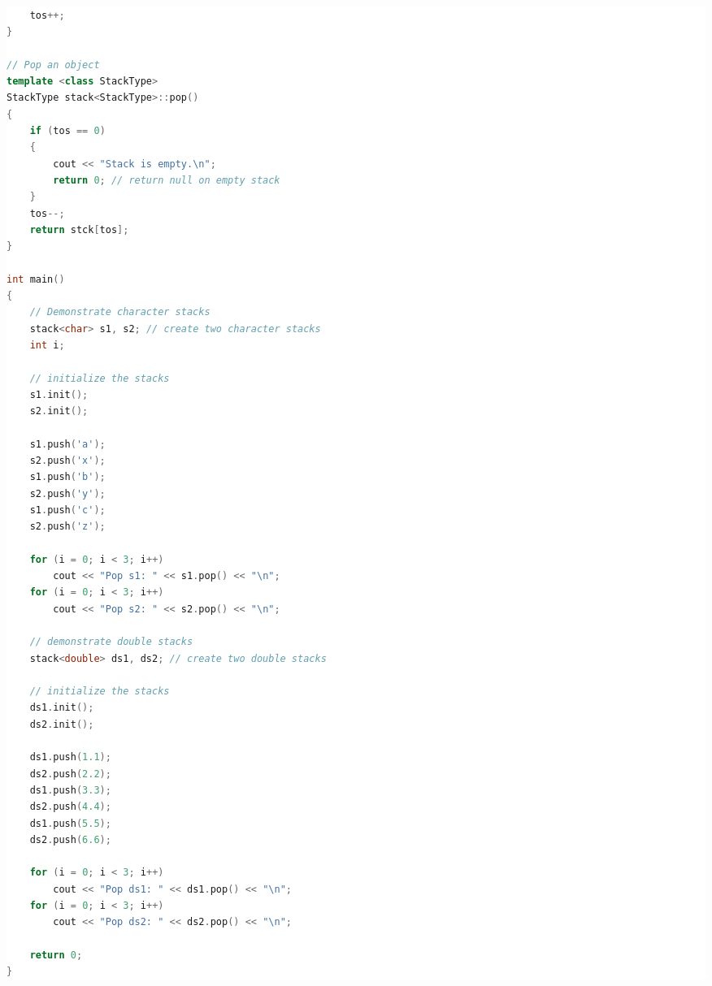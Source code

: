 ```cpp
    tos++;
}

// Pop an object
template <class StackType>
StackType stack<StackType>::pop()
{
    if (tos == 0)
    {
        cout << "Stack is empty.\n";
        return 0; // return null on empty stack
    }
    tos--;
    return stck[tos];
}

int main()
{
    // Demonstrate character stacks
    stack<char> s1, s2; // create two character stacks
    int i;
    
    // initialize the stacks
    s1.init();
    s2.init();
    
    s1.push('a');
    s2.push('x');
    s1.push('b');
    s2.push('y');
    s1.push('c');
    s2.push('z');
    
    for (i = 0; i < 3; i++)
        cout << "Pop s1: " << s1.pop() << "\n";
    for (i = 0; i < 3; i++)
        cout << "Pop s2: " << s2.pop() << "\n";
    
    // demonstrate double stacks
    stack<double> ds1, ds2; // create two double stacks
    
    // initialize the stacks
    ds1.init();
    ds2.init();
    
    ds1.push(1.1);
    ds2.push(2.2);
    ds1.push(3.3);
    ds2.push(4.4);
    ds1.push(5.5);
    ds2.push(6.6);
    
    for (i = 0; i < 3; i++)
        cout << "Pop ds1: " << ds1.pop() << "\n";
    for (i = 0; i < 3; i++)
        cout << "Pop ds2: " << ds2.pop() << "\n";
    
    return 0;
}
```
